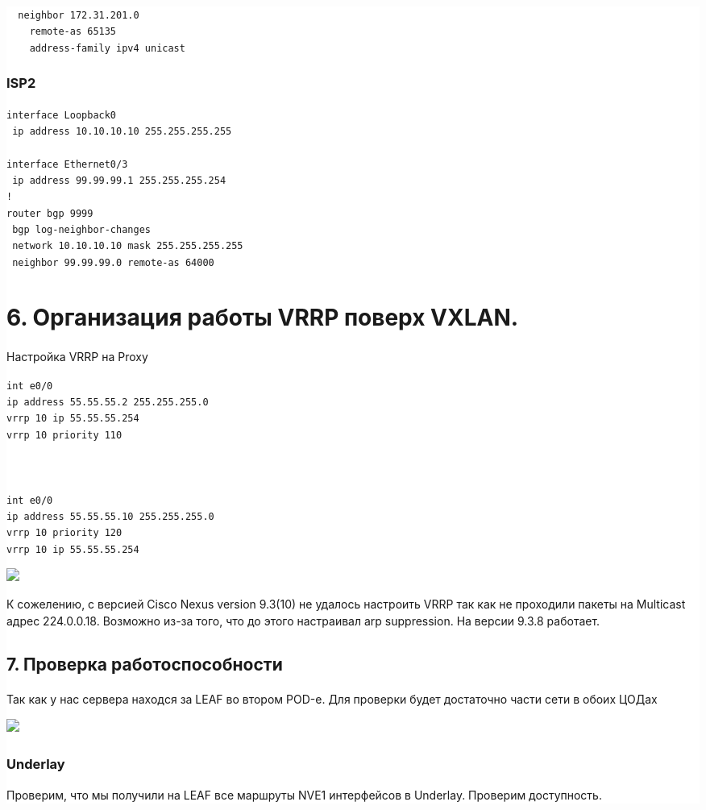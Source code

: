 ```
  neighbor 172.31.201.0
    remote-as 65135
    address-family ipv4 unicast

```
### ISP2

```
interface Loopback0
 ip address 10.10.10.10 255.255.255.255

interface Ethernet0/3
 ip address 99.99.99.1 255.255.255.254
!
router bgp 9999
 bgp log-neighbor-changes
 network 10.10.10.10 mask 255.255.255.255
 neighbor 99.99.99.0 remote-as 64000
```

# 6.  Организация работы VRRP поверх VXLAN. 

Настройка VRRP на Proxy
```
int e0/0
ip address 55.55.55.2 255.255.255.0
vrrp 10 ip 55.55.55.254
vrrp 10 priority 110



int e0/0
ip address 55.55.55.10 255.255.255.0
vrrp 10 priority 120
vrrp 10 ip 55.55.55.254
```

![](3.png)

К сожелению, с версией Cisco Nexus version 9.3(10) не удалось настроить VRRP так как не проходили пакеты на Multicast адрес 224.0.0.18. Возможно из-за того, что до этого настраивал arp suppression.
На версии 9.3.8 работает.

## 7. Проверка работоспособности
Так как у нас сервера находcя за LEAF во втором POD-е. Для проверки будет достаточно части сети в обоих ЦОДах

![](1.png)

### Underlay
Проверим, что мы получили на LEAF все маршруты NVE1 интерфейсов в Underlay. Проверим доступность.
